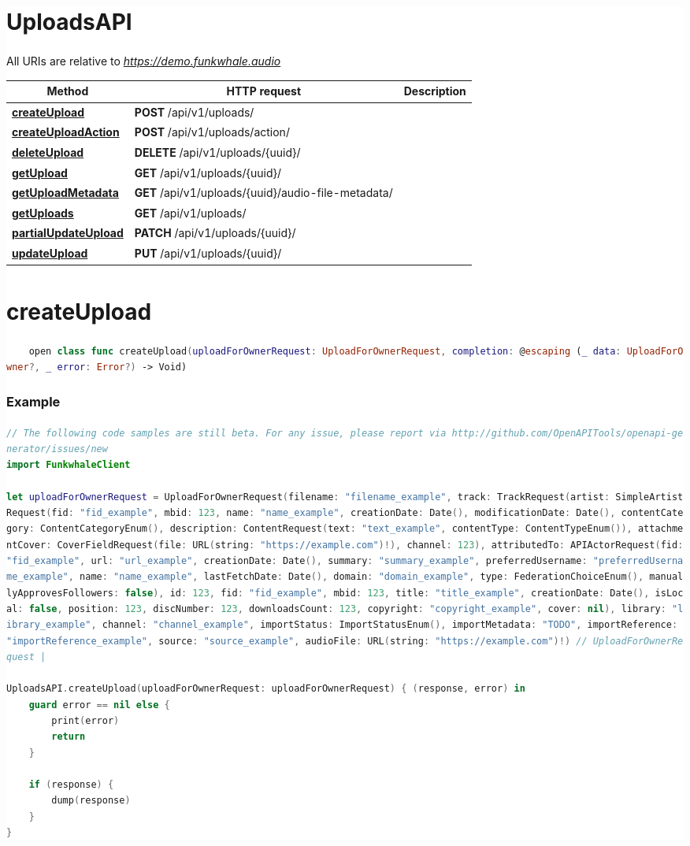 # UploadsAPI

All URIs are relative to *https://demo.funkwhale.audio*

Method | HTTP request | Description
------------- | ------------- | -------------
[**createUpload**](UploadsAPI.md#createupload) | **POST** /api/v1/uploads/ | 
[**createUploadAction**](UploadsAPI.md#createuploadaction) | **POST** /api/v1/uploads/action/ | 
[**deleteUpload**](UploadsAPI.md#deleteupload) | **DELETE** /api/v1/uploads/{uuid}/ | 
[**getUpload**](UploadsAPI.md#getupload) | **GET** /api/v1/uploads/{uuid}/ | 
[**getUploadMetadata**](UploadsAPI.md#getuploadmetadata) | **GET** /api/v1/uploads/{uuid}/audio-file-metadata/ | 
[**getUploads**](UploadsAPI.md#getuploads) | **GET** /api/v1/uploads/ | 
[**partialUpdateUpload**](UploadsAPI.md#partialupdateupload) | **PATCH** /api/v1/uploads/{uuid}/ | 
[**updateUpload**](UploadsAPI.md#updateupload) | **PUT** /api/v1/uploads/{uuid}/ | 


# **createUpload**
```swift
    open class func createUpload(uploadForOwnerRequest: UploadForOwnerRequest, completion: @escaping (_ data: UploadForOwner?, _ error: Error?) -> Void)
```



### Example
```swift
// The following code samples are still beta. For any issue, please report via http://github.com/OpenAPITools/openapi-generator/issues/new
import FunkwhaleClient

let uploadForOwnerRequest = UploadForOwnerRequest(filename: "filename_example", track: TrackRequest(artist: SimpleArtistRequest(fid: "fid_example", mbid: 123, name: "name_example", creationDate: Date(), modificationDate: Date(), contentCategory: ContentCategoryEnum(), description: ContentRequest(text: "text_example", contentType: ContentTypeEnum()), attachmentCover: CoverFieldRequest(file: URL(string: "https://example.com")!), channel: 123), attributedTo: APIActorRequest(fid: "fid_example", url: "url_example", creationDate: Date(), summary: "summary_example", preferredUsername: "preferredUsername_example", name: "name_example", lastFetchDate: Date(), domain: "domain_example", type: FederationChoiceEnum(), manuallyApprovesFollowers: false), id: 123, fid: "fid_example", mbid: 123, title: "title_example", creationDate: Date(), isLocal: false, position: 123, discNumber: 123, downloadsCount: 123, copyright: "copyright_example", cover: nil), library: "library_example", channel: "channel_example", importStatus: ImportStatusEnum(), importMetadata: "TODO", importReference: "importReference_example", source: "source_example", audioFile: URL(string: "https://example.com")!) // UploadForOwnerRequest | 

UploadsAPI.createUpload(uploadForOwnerRequest: uploadForOwnerRequest) { (response, error) in
    guard error == nil else {
        print(error)
        return
    }

    if (response) {
        dump(response)
    }
}
```
